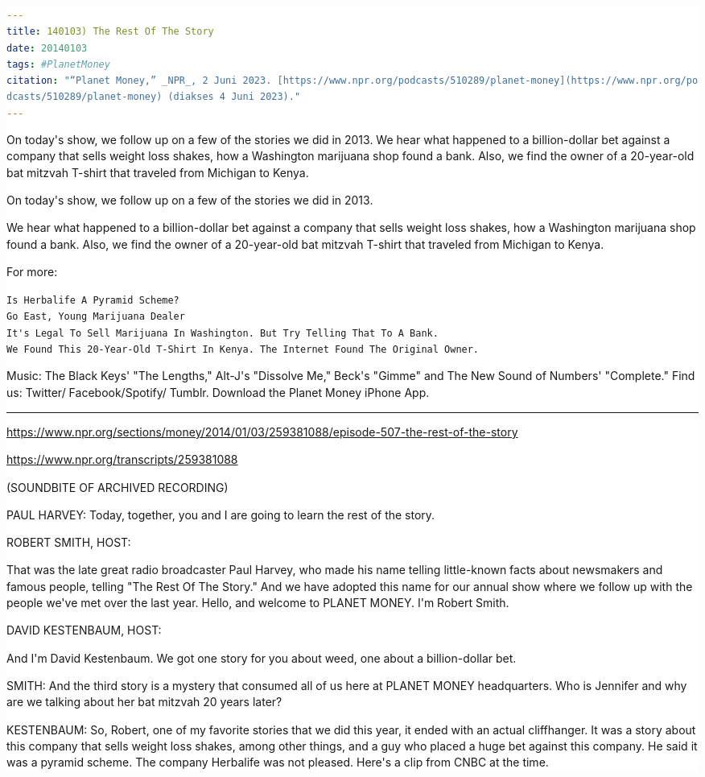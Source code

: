 ```yaml
---
title: 140103) The Rest Of The Story
date: 20140103
tags: #PlanetMoney
citation: "“Planet Money,” _NPR_, 2 Juni 2023. [https://www.npr.org/podcasts/510289/planet-money](https://www.npr.org/podcasts/510289/planet-money) (diakses 4 Juni 2023)."
---
```


On today's show, we follow up on a few of the stories we did in 2013. We hear what happened to a billion-dollar bet against a company that sells weight loss shakes, how a Washington marijuana shop found a bank. Also, we find the owner of a 20-year-old bat mitzvah T-shirt that traveled from Michigan to Kenya.

On today's show, we follow up on a few of the stories we did in 2013.

We hear what happened to a billion-dollar bet against a company that sells weight loss shakes, how a Washington marijuana shop found a bank. Also, we find the owner of a 20-year-old bat mitzvah T-shirt that traveled from Michigan to Kenya.

For more:

    Is Herbalife A Pyramid Scheme?
    Go East, Young Marijuana Dealer
    It's Legal To Sell Marijuana In Washington. But Try Telling That To A Bank.
    We Found This 20-Year-Old T-Shirt In Kenya. The Internet Found The Original Owner.

Music: The Black Keys' "The Lengths," Alt-J's "Dissolve Me," Beck's "Gimme" and The New Sound of Numbers' "Complete." Find us: Twitter/ Facebook/Spotify/ Tumblr. Download the Planet Money iPhone App.

----

https://www.npr.org/sections/money/2014/01/03/259381088/episode-507-the-rest-of-the-story

https://www.npr.org/transcripts/259381088



(SOUNDBITE OF ARCHIVED RECORDING)

PAUL HARVEY: Today, together, you and I are going to learn the rest of the story.

ROBERT SMITH, HOST:

That was the late great radio broadcaster Paul Harvey, who made his name telling little-known facts about newsmakers and famous people, telling "The Rest Of The Story." And we have adopted this name for our annual show where we follow up with the people we've met over the last year. Hello, and welcome to PLANET MONEY. I'm Robert Smith.

DAVID KESTENBAUM, HOST:

And I'm David Kestenbaum. We got one story for you about weed, one about a billion-dollar bet.

SMITH: And the third story is a mystery that consumed all of us here at PLANET MONEY headquarters. Who is Jennifer and why are we talking about her bat mitzvah 20 years later?

KESTENBAUM: So, Robert, one of my favorite stories that we did this year, it ended with an actual cliffhanger. It was a story about this company that sells weight loss shakes, among other things, and a guy who placed a huge bet against this company. He said it was a pyramid scheme. The company Herbalife was not pleased. Here's a clip from CNBC at the time.
